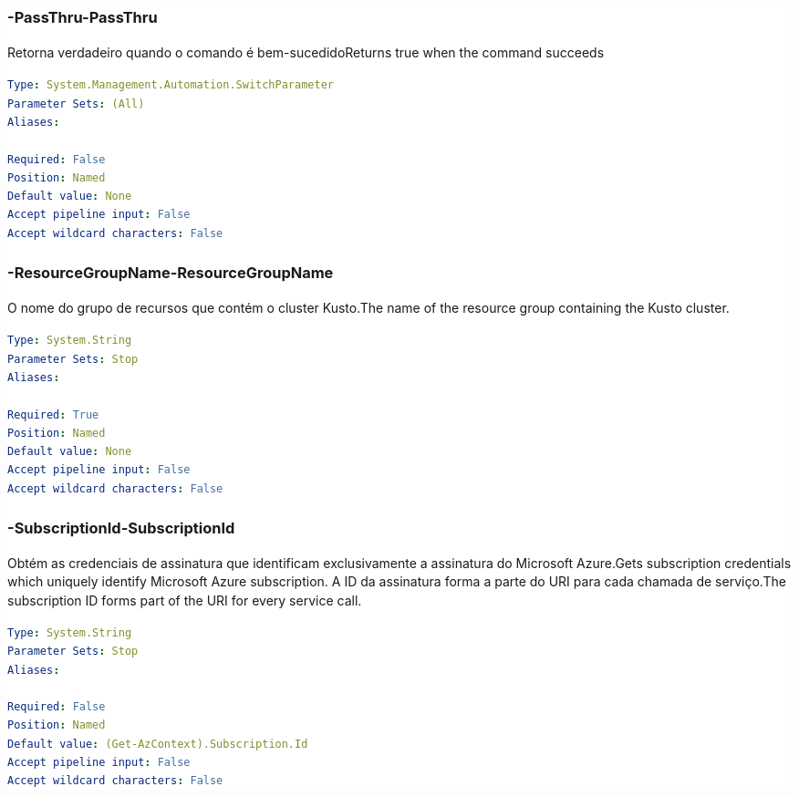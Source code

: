 ### <span data-ttu-id="fe915-123">-PassThru</span><span class="sxs-lookup"><span data-stu-id="fe915-123">-PassThru</span></span>
<span data-ttu-id="fe915-124">Retorna verdadeiro quando o comando é bem-sucedido</span><span class="sxs-lookup"><span data-stu-id="fe915-124">Returns true when the command succeeds</span></span>

```yaml
Type: System.Management.Automation.SwitchParameter
Parameter Sets: (All)
Aliases:

Required: False
Position: Named
Default value: None
Accept pipeline input: False
Accept wildcard characters: False
```

### <span data-ttu-id="fe915-125">-ResourceGroupName</span><span class="sxs-lookup"><span data-stu-id="fe915-125">-ResourceGroupName</span></span>
<span data-ttu-id="fe915-126">O nome do grupo de recursos que contém o cluster Kusto.</span><span class="sxs-lookup"><span data-stu-id="fe915-126">The name of the resource group containing the Kusto cluster.</span></span>

```yaml
Type: System.String
Parameter Sets: Stop
Aliases:

Required: True
Position: Named
Default value: None
Accept pipeline input: False
Accept wildcard characters: False
```

### <span data-ttu-id="fe915-127">-SubscriptionId</span><span class="sxs-lookup"><span data-stu-id="fe915-127">-SubscriptionId</span></span>
<span data-ttu-id="fe915-128">Obtém as credenciais de assinatura que identificam exclusivamente a assinatura do Microsoft Azure.</span><span class="sxs-lookup"><span data-stu-id="fe915-128">Gets subscription credentials which uniquely identify Microsoft Azure subscription.</span></span>
<span data-ttu-id="fe915-129">A ID da assinatura forma a parte do URI para cada chamada de serviço.</span><span class="sxs-lookup"><span data-stu-id="fe915-129">The subscription ID forms part of the URI for every service call.</span></span>

```yaml
Type: System.String
Parameter Sets: Stop
Aliases:

Required: False
Position: Named
Default value: (Get-AzContext).Subscription.Id
Accept pipeline input: False
Accept wildcard characters: False
```
